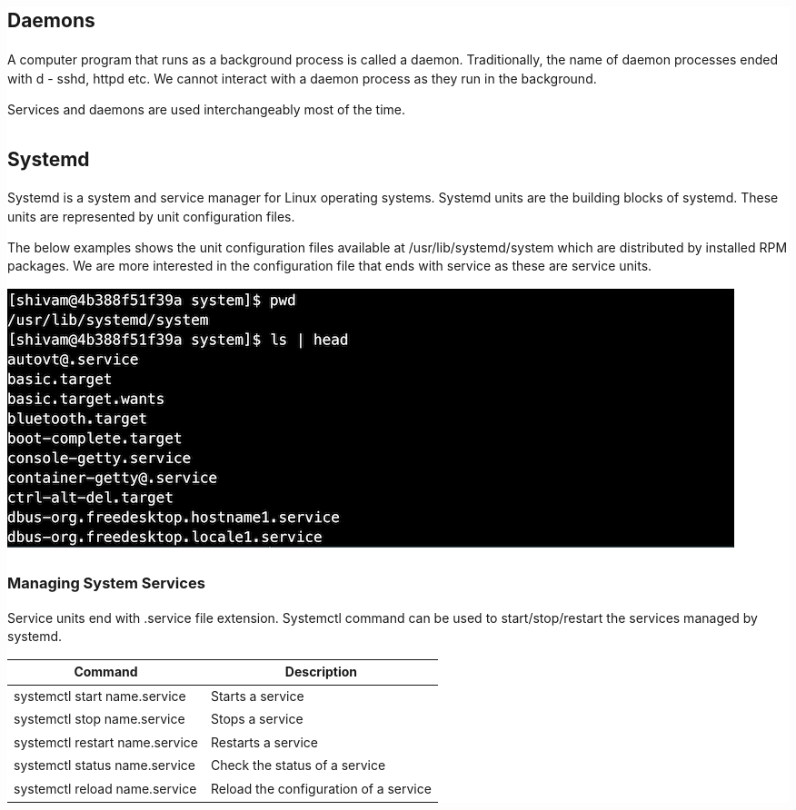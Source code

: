 ## Daemons

A computer program that runs as a background process is called a daemon.
Traditionally, the name of daemon processes ended with d - sshd, httpd
etc. We cannot interact with a daemon process as they run in the
background.

Services and daemons are used interchangeably most of the time.

## Systemd

Systemd is a system and service manager for Linux operating systems.
Systemd units are the building blocks of systemd. These units are
represented by unit configuration files.

The below examples shows the unit configuration files available at
/usr/lib/systemd/system which are distributed by installed RPM packages.
We are more interested in the configuration file that ends with service
as these are service units.

![](images/linux/admin/image16.png)

### Managing System Services

Service units end with .service file extension. Systemctl command can be
used to start/stop/restart the services managed by systemd.

| Command                         | Description                            |
| ------------------------------- | -------------------------------------- |
| systemctl start name.service    | Starts a service                       |
| systemctl stop name.service     | Stops a service                        |
| systemctl restart name.service  | Restarts a service                     |
| systemctl status name.service   | Check the status of a service          |
| systemctl reload name.service   | Reload the configuration of a service  |
